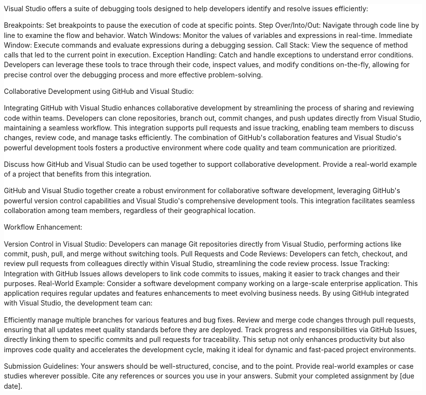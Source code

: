 
Visual Studio offers a suite of debugging tools designed to help developers identify and resolve issues efficiently:

Breakpoints: Set breakpoints to pause the execution of code at specific points.
Step Over/Into/Out: Navigate through code line by line to examine the flow and behavior.
Watch Windows: Monitor the values of variables and expressions in real-time.
Immediate Window: Execute commands and evaluate expressions during a debugging session.
Call Stack: View the sequence of method calls that led to the current point in execution.
Exception Handling: Catch and handle exceptions to understand error conditions.
Developers can leverage these tools to trace through their code, inspect values, and modify conditions on-the-fly, allowing for precise control over the debugging process and more effective problem-solving.

Collaborative Development using GitHub and Visual Studio:

Integrating GitHub with Visual Studio enhances collaborative development by streamlining the process of sharing and reviewing code within teams. Developers can clone repositories, branch out, commit changes, and push updates directly from Visual Studio, maintaining a seamless workflow. This integration supports pull requests and issue tracking, enabling team members to discuss changes, review code, and manage tasks efficiently. The combination of GitHub's collaboration features and Visual Studio's powerful development tools fosters a productive environment where code quality and team communication are prioritized.



Discuss how GitHub and Visual Studio can be used together to support collaborative development. Provide a real-world example of a project that benefits from this integration.



GitHub and Visual Studio together create a robust environment for collaborative software development, leveraging GitHub's powerful version control capabilities and Visual Studio's comprehensive development tools. This integration facilitates seamless collaboration among team members, regardless of their geographical location.

Workflow Enhancement:

Version Control in Visual Studio: Developers can manage Git repositories directly from Visual Studio, performing actions like commit, push, pull, and merge without switching tools.
Pull Requests and Code Reviews: Developers can fetch, checkout, and review pull requests from colleagues directly within Visual Studio, streamlining the code review process.
Issue Tracking: Integration with GitHub Issues allows developers to link code commits to issues, making it easier to track changes and their purposes.
Real-World Example: Consider a software development company working on a large-scale enterprise application. This application requires regular updates and features enhancements to meet evolving business needs. By using GitHub integrated with Visual Studio, the development team can:

Efficiently manage multiple branches for various features and bug fixes.
Review and merge code changes through pull requests, ensuring that all updates meet quality standards before they are deployed.
Track progress and responsibilities via GitHub Issues, directly linking them to specific commits and pull requests for traceability.
This setup not only enhances productivity but also improves code quality and accelerates the development cycle, making it ideal for dynamic and fast-paced project environments.




Submission Guidelines:
Your answers should be well-structured, concise, and to the point.
Provide real-world examples or case studies wherever possible.
Cite any references or sources you use in your answers.
Submit your completed assignment by [due date].
